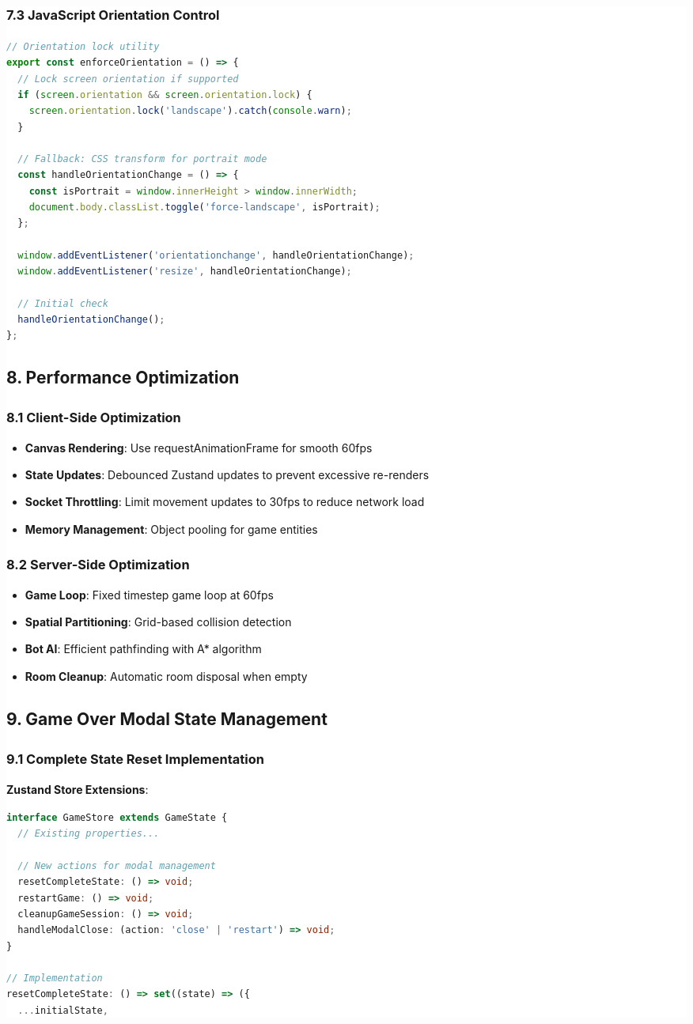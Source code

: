 ### 7.3 JavaScript Orientation Control

```typescript
// Orientation lock utility
export const enforceOrientation = () => {
  // Lock screen orientation if supported
  if (screen.orientation && screen.orientation.lock) {
    screen.orientation.lock('landscape').catch(console.warn);
  }
  
  // Fallback: CSS transform for portrait mode
  const handleOrientationChange = () => {
    const isPortrait = window.innerHeight > window.innerWidth;
    document.body.classList.toggle('force-landscape', isPortrait);
  };
  
  window.addEventListener('orientationchange', handleOrientationChange);
  window.addEventListener('resize', handleOrientationChange);
  
  // Initial check
  handleOrientationChange();
};
```

## 8. Performance Optimization

### 8.1 Client-Side Optimization

* **Canvas Rendering**: Use requestAnimationFrame for smooth 60fps

* **State Updates**: Debounced Zustand updates to prevent excessive re-renders

* **Socket Throttling**: Limit movement updates to 30fps to reduce network load

* **Memory Management**: Object pooling for game entities

### 8.2 Server-Side Optimization

* **Game Loop**: Fixed timestep game loop at 60fps

* **Spatial Partitioning**: Grid-based collision detection

* **Bot AI**: Efficient pathfinding with A\* algorithm

* **Room Cleanup**: Automatic room disposal when empty

## 9. Game Over Modal State Management

### 9.1 Complete State Reset Implementation

**Zustand Store Extensions**:

```typescript
interface GameStore extends GameState {
  // Existing properties...
  
  // New actions for modal management
  resetCompleteState: () => void;
  restartGame: () => void;
  cleanupGameSession: () => void;
  handleModalClose: (action: 'close' | 'restart') => void;
}

// Implementation
resetCompleteState: () => set((state) => ({
  ...initialState,
```